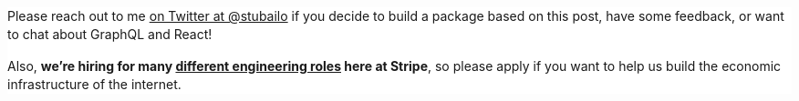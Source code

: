Please reach out to me [on Twitter at @stubailo](https://twitter.com/stubailo) if you decide to build a package based on this post, have some feedback, or want to chat about GraphQL and React!

Also, **we’re hiring for many [different engineering roles](https://stripe.com/jobs#engineering) here at Stripe**, so please apply if you want to help us build the economic infrastructure of the internet.